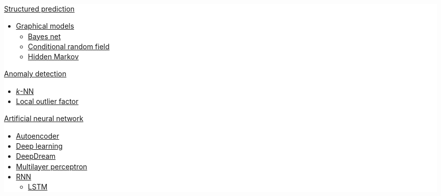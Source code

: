 </td>
</tr>
<tr>
<td>
<div id="NavFrame5" class="NavFrame collapsed">
<div class="NavHead"><a title="Structured prediction" href="https://en.wikipedia.org/wiki/Structured_prediction">Structured prediction</a></div>
<div class="NavContent">
<div class="hlist">
<ul>
<li><a title="Graphical model" href="https://en.wikipedia.org/wiki/Graphical_model">Graphical models</a>&nbsp;
<ul>
<li><a title="Bayesian network" href="https://en.wikipedia.org/wiki/Bayesian_network">Bayes net</a></li>
<li><a title="Conditional random field" href="https://en.wikipedia.org/wiki/Conditional_random_field">Conditional random field</a></li>
<li><a title="Hidden Markov model" href="https://en.wikipedia.org/wiki/Hidden_Markov_model">Hidden Markov</a></li>
</ul>
</li>
</ul>
</div>
</div>
</div>
</td>
</tr>
<tr>
<td>
<div id="NavFrame6" class="NavFrame collapsed">
<div class="NavHead"><a title="Anomaly detection" href="https://en.wikipedia.org/wiki/Anomaly_detection">Anomaly detection</a></div>
<div class="NavContent">
<div class="hlist">
<ul>
<li><a class="mw-redirect" title="K-nearest neighbors classification" href="https://en.wikipedia.org/wiki/K-nearest_neighbors_classification"><em>k</em>-NN</a></li>
<li><a title="Local outlier factor" href="https://en.wikipedia.org/wiki/Local_outlier_factor">Local outlier factor</a></li>
</ul>
</div>
</div>
</div>
</td>
</tr>
<tr>
<td>
<div id="NavFrame7" class="NavFrame collapsed">
<div class="NavHead"><a title="Artificial neural network" href="https://en.wikipedia.org/wiki/Artificial_neural_network">Artificial neural network</a></div>
<div class="NavContent">
<div class="hlist">
<ul>
<li><a title="Autoencoder" href="https://en.wikipedia.org/wiki/Autoencoder">Autoencoder</a></li>
<li><a title="Deep learning" href="https://en.wikipedia.org/wiki/Deep_learning">Deep learning</a></li>
<li><a title="DeepDream" href="https://en.wikipedia.org/wiki/DeepDream">DeepDream</a></li>
<li><a title="Multilayer perceptron" href="https://en.wikipedia.org/wiki/Multilayer_perceptron">Multilayer perceptron</a></li>
<li><a title="Recurrent neural network" href="https://en.wikipedia.org/wiki/Recurrent_neural_network">RNN</a>&nbsp;
<ul>
<li><a title="Long short-term memory" href="https://en.wikipedia.org/wiki/Long_short-term_memory">LSTM</a></li>